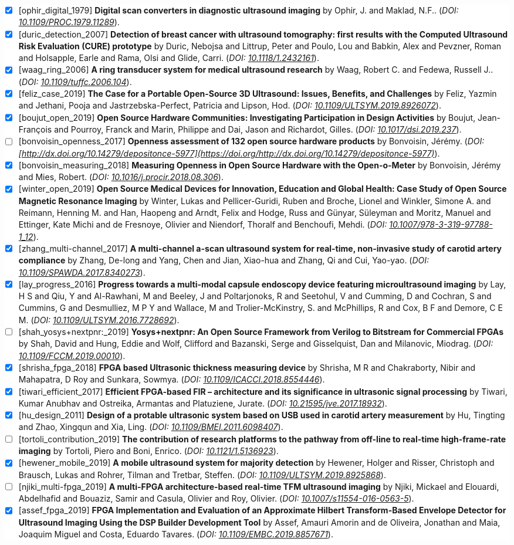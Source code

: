 * [x] [ophir_digital_1979] __Digital scan converters in diagnostic ultrasound imaging__ by Ophir, J. and Maklad, N.F.. (_DOI: [10.1109/PROC.1979.11289](https://doi.org/10.1109/PROC.1979.11289)_).
* [x] [duric_detection_2007] __Detection of breast cancer with ultrasound tomography: first results with the Computed Ultrasound Risk Evaluation (CURE) prototype__ by Duric, Nebojsa and Littrup, Peter and Poulo, Lou and Babkin, Alex and Pevzner, Roman and Holsapple, Earle and Rama, Olsi and Glide, Carri. (_DOI: [10.1118/1.2432161](https://doi.org/10.1118/1.2432161)_).
* [x] [waag_ring_2006] __A ring transducer system for medical ultrasound research__ by Waag, Robert C. and Fedewa, Russell J.. (_DOI: [10.1109/tuffc.2006.104](https://doi.org/10.1109/tuffc.2006.104)_).
* [x] [feliz_case_2019] __The Case for a Portable Open-Source 3D Ultrasound: Issues, Benefits, and Challenges__ by Feliz, Yazmin and Jethani, Pooja and Jastrzebska-Perfect, Patricia and Lipson, Hod. (_DOI: [10.1109/ULTSYM.2019.8926072](https://doi.org/10.1109/ULTSYM.2019.8926072)_).
* [x] [boujut_open_2019] __Open Source Hardware Communities: Investigating Participation in Design Activities__ by Boujut, Jean-François and Pourroy, Franck and Marin, Philippe and Dai, Jason and Richardot, Gilles. (_DOI: [10.1017/dsi.2019.237](https://doi.org/10.1017/dsi.2019.237)_).
* [ ] [bonvoisin_openness_2017] __Openness assessment of 132 open source hardware products__ by Bonvoisin, Jérémy. (_DOI: [http://dx.doi.org/10.14279/depositonce-5977](https://doi.org/http://dx.doi.org/10.14279/depositonce-5977)_).
* [x] [bonvoisin_measuring_2018] __Measuring Openness in Open Source Hardware with the Open-o-Meter__ by Bonvoisin, Jérémy and Mies, Robert. (_DOI: [10.1016/j.procir.2018.08.306](https://doi.org/10.1016/j.procir.2018.08.306)_).
* [x] [winter_open_2019] __Open Source Medical Devices for Innovation, Education and Global Health: Case Study of Open Source Magnetic Resonance Imaging__ by Winter, Lukas and Pellicer-Guridi, Ruben and Broche, Lionel and Winkler, Simone A. and Reimann, Henning M. and Han, Haopeng and Arndt, Felix and Hodge, Russ and Günyar, Süleyman and Moritz, Manuel and Ettinger, Kate Michi and de Fresnoye, Olivier and Niendorf, Thoralf and Benchoufi, Mehdi. (_DOI: [10.1007/978-3-319-97788-1_12](https://doi.org/10.1007/978-3-319-97788-1_12)_).
* [x] [zhang_multi-channel_2017] __A multi-channel a-scan ultrasound system for real-time, non-invasive study of carotid artery compliance__ by Zhang, De-long and Yang, Chen and Jian, Xiao-hua and Zhang, Qi and Cui, Yao-yao. (_DOI: [10.1109/SPAWDA.2017.8340273](https://doi.org/10.1109/SPAWDA.2017.8340273)_).
* [x] [lay_progress_2016] __Progress towards a multi-modal capsule endoscopy device featuring microultrasound imaging__ by Lay, H S and Qiu, Y and Al-Rawhani, M and Beeley, J and Poltarjonoks, R and Seetohul, V and Cumming, D and Cochran, S and Cummins, G and Desmulliez, M P Y and Wallace, M and Trolier-McKinstry, S. and McPhillips, R and Cox, B F and Demore, C E M. (_DOI: [10.1109/ULTSYM.2016.7728692](https://doi.org/10.1109/ULTSYM.2016.7728692)_).
* [ ] [shah_yosys+nextpnr:_2019] __Yosys+nextpnr: An Open Source Framework from Verilog to Bitstream for Commercial FPGAs__ by Shah, David and Hung, Eddie and Wolf, Clifford and Bazanski, Serge and Gisselquist, Dan and Milanovic, Miodrag. (_DOI: [10.1109/FCCM.2019.00010](https://doi.org/10.1109/FCCM.2019.00010)_).
* [x] [shrisha_fpga_2018] __FPGA based Ultrasonic thickness measuring device__ by Shrisha, M R and Chakraborty, Nibir and Mahapatra, D Roy and Sunkara, Sowmya. (_DOI: [10.1109/ICACCI.2018.8554446](https://doi.org/10.1109/ICACCI.2018.8554446)_).
* [x] [tiwari_efficient_2017] __Efficient FPGA-based FIR – architecture and its significance in ultrasonic signal processing__ by Tiwari, Kumar Anubhav and Ostreika, Armantas and Platuziene, Jurate. (_DOI: [10.21595/jve.2017.18932](https://doi.org/10.21595/jve.2017.18932)_).
* [x] [hu_design_2011] __Design of a protable ultrasonic system based on USB used in carotid artery measurement__ by Hu, Tingting and Zhao, Xingqun and Xia, Ling. (_DOI: [10.1109/BMEI.2011.6098407](https://doi.org/10.1109/BMEI.2011.6098407)_).
* [ ] [tortoli_contribution_2019] __The contribution of research platforms to the pathway from off-line to real-time high-frame-rate imaging__ by Tortoli, Piero and Boni, Enrico. (_DOI: [10.1121/1.5136923](https://doi.org/10.1121/1.5136923)_).
* [x] [hewener_mobile_2019] __A mobile ultrasound system for majority detection__ by Hewener, Holger and Risser, Christoph and Brausch, Lukas and Rohrer, Tilman and Tretbar, Steffen. (_DOI: [10.1109/ULTSYM.2019.8925868](https://doi.org/10.1109/ULTSYM.2019.8925868)_).
* [ ] [njiki_multi-fpga_2019] __A multi-FPGA architecture-based real-time TFM ultrasound imaging__ by Njiki, Mickael and Elouardi, Abdelhafid and Bouaziz, Samir and Casula, Olivier and Roy, Olivier. (_DOI: [10.1007/s11554-016-0563-5](https://doi.org/10.1007/s11554-016-0563-5)_).
* [x] [assef_fpga_2019] __FPGA Implementation and Evaluation of an Approximate Hilbert Transform-Based Envelope Detector for Ultrasound Imaging Using the DSP Builder Development Tool__ by Assef, Amauri Amorin and de Oliveira, Jonathan and Maia, Joaquim Miguel and Costa, Eduardo Tavares. (_DOI: [10.1109/EMBC.2019.8857671](https://doi.org/10.1109/EMBC.2019.8857671)_).
